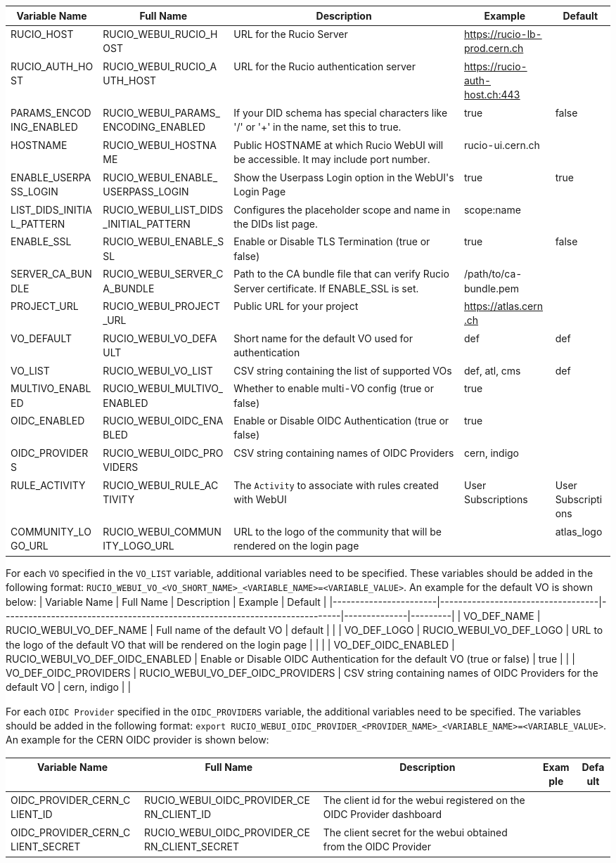 | Variable Name             | Full Name                             | Description                                                                                | Example                        | Default            |
|---------------------------|---------------------------------------|--------------------------------------------------------------------------------------------|--------------------------------|--------------------|
| RUCIO_HOST                | RUCIO_WEBUI_RUCIO_HOST                | URL for the Rucio Server                                                                   | https://rucio-lb-prod.cern.ch  |                    |
| RUCIO_AUTH_HOST           | RUCIO_WEBUI_RUCIO_AUTH_HOST           | URL for the Rucio authentication server                                                    | https://rucio-auth-host.ch:443 |                    |
| PARAMS_ENCODING_ENABLED   | RUCIO_WEBUI_PARAMS_ENCODING_ENABLED   | If your DID schema has special characters like  '/' or '+' in the name, set this to true.  | true                           | false              |
| HOSTNAME                  | RUCIO_WEBUI_HOSTNAME                  | Public HOSTNAME at which Rucio WebUI will be accessible. It may include port number.       | rucio-ui.cern.ch               |                    |
| ENABLE_USERPASS_LOGIN     | RUCIO_WEBUI_ENABLE_USERPASS_LOGIN     | Show the Userpass Login option in the WebUI's Login Page                                   | true                           | true               |
| LIST_DIDS_INITIAL_PATTERN | RUCIO_WEBUI_LIST_DIDS_INITIAL_PATTERN | Configures the placeholder scope and name in the DIDs list page.                           | scope:name                     |                    |
| ENABLE_SSL                | RUCIO_WEBUI_ENABLE_SSL                | Enable or Disable TLS Termination (true or false)                                          | true                           | false              |
| SERVER_CA_BUNDLE          | RUCIO_WEBUI_SERVER_CA_BUNDLE          | Path to the CA bundle file that can verify Rucio Server certificate. If ENABLE_SSL is set. | /path/to/ca-bundle.pem         |                    |
| PROJECT_URL               | RUCIO_WEBUI_PROJECT_URL               | Public URL for your project                                                                | https://atlas.cern.ch          |                    |
| VO_DEFAULT                | RUCIO_WEBUI_VO_DEFAULT                | Short name for the default VO used for authentication                                      | def                            | def                |
| VO_LIST                   | RUCIO_WEBUI_VO_LIST                   | CSV string containing the list of supported VOs                                            | def, atl, cms                  | def                |
| MULTIVO_ENABLED           | RUCIO_WEBUI_MULTIVO_ENABLED           | Whether to enable multi-VO config (true or false)                                          | true                           |                    |
| OIDC_ENABLED              | RUCIO_WEBUI_OIDC_ENABLED              | Enable or Disable OIDC Authentication (true or false)                                      | true                           |                    |
| OIDC_PROVIDERS            | RUCIO_WEBUI_OIDC_PROVIDERS            | CSV string containing names of OIDC Providers                                              | cern, indigo                   |                    |
| RULE_ACTIVITY             | RUCIO_WEBUI_RULE_ACTIVITY             | The `Activity` to associate with rules created with WebUI                                  | User Subscriptions             | User Subscriptions |
| COMMUNITY_LOGO_URL        | RUCIO_WEBUI_COMMUNITY_LOGO_URL        | URL to the logo of the community that will be rendered on the login page                   |                                | atlas_logo         |

For each `VO` specified in the `VO_LIST` variable, additional variables need to be specified. These variables should be added in the following format:
`RUCIO_WEBUI_VO_<VO_SHORT_NAME>_<VARIABLE_NAME>=<VARIABLE_VALUE>`. An example for the default VO is shown below:
| Variable Name | Full Name | Description | Example | Default |
|-----------------------|-----------------------------------|---------------------------------------------------------------------------|--------------|---------|
| VO_DEF_NAME | RUCIO_WEBUI_VO_DEF_NAME | Full name of the default VO | default | |
| VO_DEF_LOGO | RUCIO_WEBUI_VO_DEF_LOGO | URL to the logo of the default VO that will be rendered on the login page | | |
| VO_DEF_OIDC_ENABLED | RUCIO_WEBUI_VO_DEF_OIDC_ENABLED | Enable or Disable OIDC Authentication for the default VO (true or false) | true | |
| VO_DEF_OIDC_PROVIDERS | RUCIO_WEBUI_VO_DEF_OIDC_PROVIDERS | CSV string containing names of OIDC Providers for the default VO | cern, indigo | |

For each `OIDC Provider` specified in the `OIDC_PROVIDERS` variable, the additional variables need to be specified. The variables should be added in the following format:
`export RUCIO_WEBUI_OIDC_PROVIDER_<PROVIDER_NAME>_<VARIABLE_NAME>=<VARIABLE_VALUE>`. An example for the CERN OIDC provider is shown below:

| Variable Name                        | Full Name                                        | Description                                                           | Example | Default |
| ------------------------------------ | ------------------------------------------------ | --------------------------------------------------------------------- | ------- | ------- |
| OIDC_PROVIDER_CERN_CLIENT_ID         | RUCIO_WEBUI_OIDC_PROVIDER_CERN_CLIENT_ID         | The client id for the webui registered on the OIDC Provider dashboard |         |         |
| OIDC_PROVIDER_CERN_CLIENT_SECRET     | RUCIO_WEBUI_OIDC_PROVIDER_CERN_CLIENT_SECRET     | The client secret for the webui obtained from the OIDC Provider       |         |         |